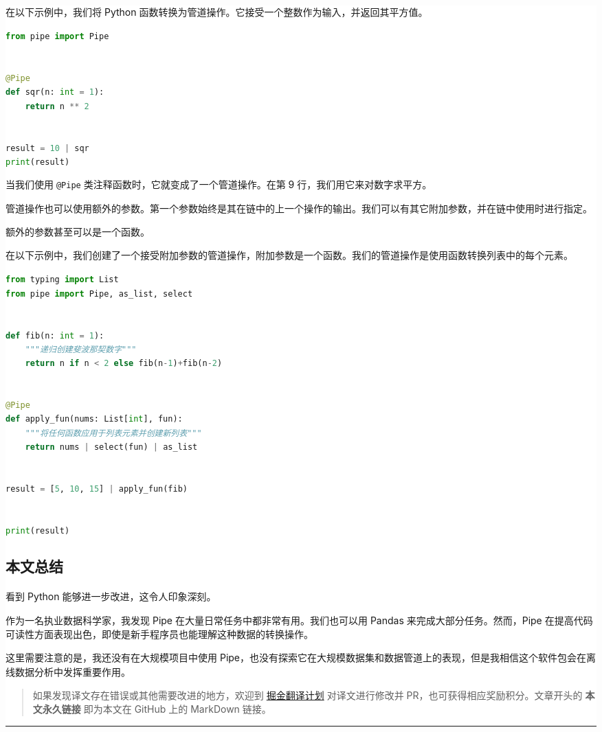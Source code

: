 在以下示例中，我们将 Python 函数转换为管道操作。它接受一个整数作为输入，并返回其平方值。

```python
from pipe import Pipe


@Pipe
def sqr(n: int = 1):
    return n ** 2


result = 10 | sqr
print(result)
```

当我们使用 `@Pipe` 类注释函数时，它就变成了一个管道操作。在第 9 行，我们用它来对数字求平方。

管道操作也可以使用额外的参数。第一个参数始终是其在链中的上一个操作的输出。我们可以有其它附加参数，并在链中使用时进行指定。

额外的参数甚至可以是一个函数。

在以下示例中，我们创建了一个接受附加参数的管道操作，附加参数是一个函数。我们的管道操作是使用函数转换列表中的每个元素。

```python
from typing import List
from pipe import Pipe, as_list, select


def fib(n: int = 1):
    """递归创建斐波那契数字"""
    return n if n < 2 else fib(n-1)+fib(n-2)


@Pipe
def apply_fun(nums: List[int], fun):
    """将任何函数应用于列表元素并创建新列表"""
    return nums | select(fun) | as_list


result = [5, 10, 15] | apply_fun(fib)


print(result)
```

## 本文总结

看到 Python 能够进一步改进，这令人印象深刻。

作为一名执业数据科学家，我发现 Pipe 在大量日常任务中都非常有用。我们也可以用 Pandas 来完成大部分任务。然而，Pipe 在提高代码可读性方面表现出色，即使是新手程序员也能理解这种数据的转换操作。

这里需要注意的是，我还没有在大规模项目中使用 Pipe，也没有探索它在大规模数据集和数据管道上的表现，但是我相信这个软件包会在离线数据分析中发挥重要作用。

> 如果发现译文存在错误或其他需要改进的地方，欢迎到 [掘金翻译计划](https://github.com/xitu/gold-miner) 对译文进行修改并 PR，也可获得相应奖励积分。文章开头的 **本文永久链接** 即为本文在 GitHub 上的 MarkDown 链接。

---